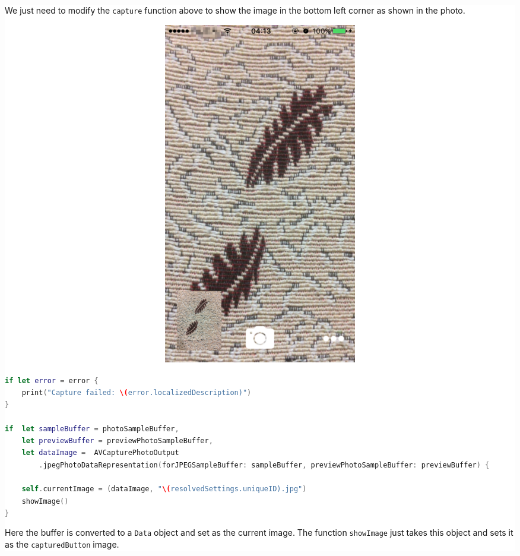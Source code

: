 We just need to modify the `capture` function above to show the image in the bottom left corner as shown in the photo.

<span style="display:block;text-align:center">![Thumbnail](/assets/images/2017-05-09/1491091759IMG_9485-e1491092679200.png)</span>

```swift
if let error = error {
    print("Capture failed: \(error.localizedDescription)")
}

if  let sampleBuffer = photoSampleBuffer,
    let previewBuffer = previewPhotoSampleBuffer,
    let dataImage =  AVCapturePhotoOutput
        .jpegPhotoDataRepresentation(forJPEGSampleBuffer: sampleBuffer, previewPhotoSampleBuffer: previewBuffer) {

    self.currentImage = (dataImage, "\(resolvedSettings.uniqueID).jpg")
    showImage()
}
```

Here the buffer is converted to a `Data` object and set as the current image. The function `showImage` just takes this object and sets it as the `capturedButton` image.
